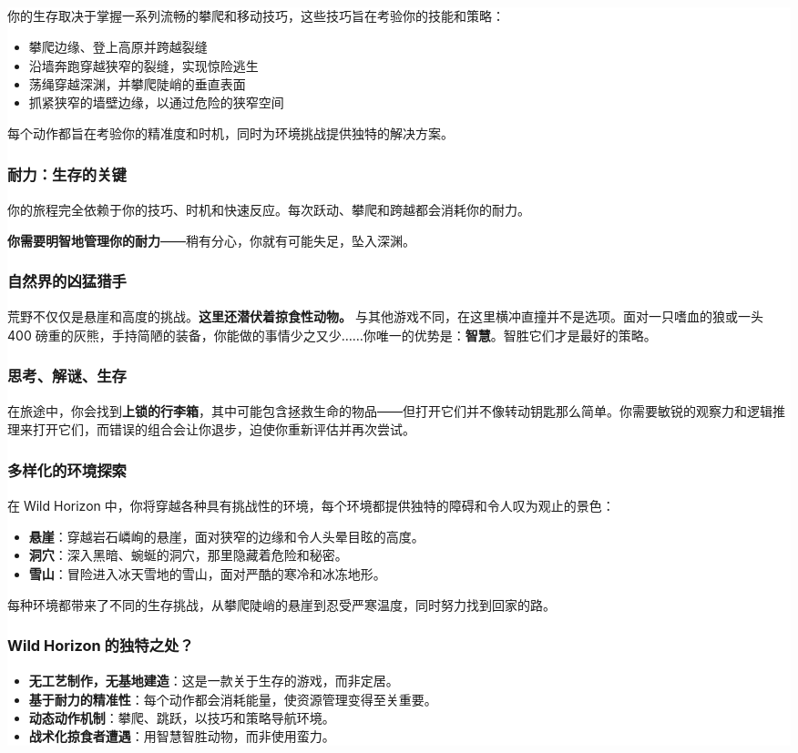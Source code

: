 你的生存取决于掌握一系列流畅的攀爬和移动技巧，这些技巧旨在考验你的技能和策略：
- 攀爬边缘、登上高原并跨越裂缝  
- 沿墙奔跑穿越狭窄的裂缝，实现惊险逃生  
- 荡绳穿越深渊，并攀爬陡峭的垂直表面  
- 抓紧狭窄的墙壁边缘，以通过危险的狭窄空间  

每个动作都旨在考验你的精准度和时机，同时为环境挑战提供独特的解决方案。

<div class="video-container">
    <iframe width="560" height="315" src="https://www.youtube.com/embed/w3j2G9VXOFY" frameborder="0"
            allow="encrypted-media" allowfullscreen></iframe>
</div>

### 耐力：生存的关键

你的旅程完全依赖于你的技巧、时机和快速反应。每次跃动、攀爬和跨越都会消耗你的耐力。

**你需要明智地管理你的耐力**——稍有分心，你就有可能失足，坠入深渊。

<div class="video-container">
    <iframe width="560" height="315" src="https://www.youtube.com/embed/ybOUcKmHDKM" frameborder="0"
            allow="encrypted-media" allowfullscreen></iframe>
</div>

### 自然界的凶猛猎手

荒野不仅仅是悬崖和高度的挑战。**这里还潜伏着掠食性动物。** 与其他游戏不同，在这里横冲直撞并不是选项。面对一只嗜血的狼或一头 400 磅重的灰熊，手持简陋的装备，你能做的事情少之又少……你唯一的优势是：**智慧**。智胜它们才是最好的策略。

<div class="video-container">
    <iframe width="560" height="315" src="https://www.youtube.com/embed/BuNiIlW_yD4" frameborder="0"
            allow="encrypted-media" allowfullscreen></iframe>
</div>

### 思考、解谜、生存

在旅途中，你会找到**上锁的行李箱**，其中可能包含拯救生命的物品——但打开它们并不像转动钥匙那么简单。你需要敏锐的观察力和逻辑推理来打开它们，而错误的组合会让你退步，迫使你重新评估并再次尝试。

<div class="video-container">
    <iframe width="560" height="315" src="https://www.youtube.com/embed/tw16tWZ05EM" frameborder="0"
            allow="encrypted-media" allowfullscreen></iframe>
</div>

### 多样化的环境探索

在 Wild Horizon 中，你将穿越各种具有挑战性的环境，每个环境都提供独特的障碍和令人叹为观止的景色：
- **悬崖**：穿越岩石嶙峋的悬崖，面对狭窄的边缘和令人头晕目眩的高度。  
- **洞穴**：深入黑暗、蜿蜒的洞穴，那里隐藏着危险和秘密。  
- **雪山**：冒险进入冰天雪地的雪山，面对严酷的寒冷和冰冻地形。  

每种环境都带来了不同的生存挑战，从攀爬陡峭的悬崖到忍受严寒温度，同时努力找到回家的路。

### Wild Horizon 的独特之处？

- **无工艺制作，无基地建造**：这是一款关于生存的游戏，而非定居。  
- **基于耐力的精准性**：每个动作都会消耗能量，使资源管理变得至关重要。  
- **动态动作机制**：攀爬、跳跃，以技巧和策略导航环境。  
- **战术化掠食者遭遇**：用智慧智胜动物，而非使用蛮力。  
